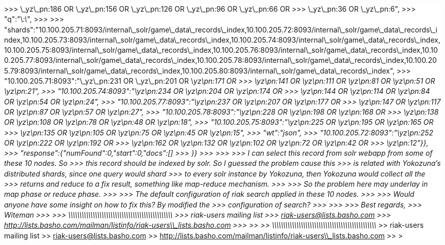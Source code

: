 &gt;&gt;&gt; \\_yz\\_pn:186 OR \\_yz\\_pn:156 OR \\_yz\\_pn:126 OR \\_yz\\_pn:96 OR \\_yz\\_pn:66 OR 
&gt;&gt;&gt; \\_yz\\_pn:36 OR \\_yz\\_pn:6",
&gt;&gt;&gt; "q":"\\*:\\*",
&gt;&gt;&gt; 
&gt;&gt;&gt; "shards":"10.100.205.71:8093/internal\\_solr/game\\_data\\_records\\_index,10.100.205.72:8093/internal\\_solr/game\\_data\\_records\\_index,10.100.205.73:8093/internal\\_solr/game\\_data\\_records\\_index,10.100.205.74:8093/internal\\_solr/game\\_data\\_records\\_index,10.100.205.75:8093/internal\\_solr/game\\_data\\_records\\_index,10.100.205.76:8093/internal\\_solr/game\\_data\\_records\\_index,10.100.205.77:8093/internal\\_solr/game\\_data\\_records\\_index,10.100.205.78:8093/internal\\_solr/game\\_data\\_records\\_index,10.100.205.79:8093/internal\\_solr/game\\_data\\_records\\_index,10.100.205.80:8093/internal\\_solr/game\\_data\\_records\\_index",
&gt;&gt;&gt; "10.100.205.71:8093":"\\_yz\\_pn:231 OR \\_yz\\_pn:201 OR \\_yz\\_pn:171 OR 
&gt;&gt;&gt; \\_yz\\_pn:141 OR \\_yz\\_pn:111 OR \\_yz\\_pn:81 OR \\_yz\\_pn:51 OR \\_yz\\_pn:21",
&gt;&gt;&gt; "10.100.205.74:8093":"\\_yz\\_pn:234 OR \\_yz\\_pn:204 OR \\_yz\\_pn:174 OR 
&gt;&gt;&gt; \\_yz\\_pn:144 OR \\_yz\\_pn:114 OR \\_yz\\_pn:84 OR \\_yz\\_pn:54 OR \\_yz\\_pn:24",
&gt;&gt;&gt; "10.100.205.77:8093":"\\_yz\\_pn:237 OR \\_yz\\_pn:207 OR \\_yz\\_pn:177 OR 
&gt;&gt;&gt; \\_yz\\_pn:147 OR \\_yz\\_pn:117 OR \\_yz\\_pn:87 OR \\_yz\\_pn:57 OR \\_yz\\_pn:27",
&gt;&gt;&gt; "10.100.205.78:8093":"\\_yz\\_pn:228 OR \\_yz\\_pn:198 OR \\_yz\\_pn:168 OR 
&gt;&gt;&gt; \\_yz\\_pn:138 OR \\_yz\\_pn:108 OR \\_yz\\_pn:78 OR \\_yz\\_pn:48 OR \\_yz\\_pn:18",
&gt;&gt;&gt; "10.100.205.75:8093":"\\_yz\\_pn:225 OR \\_yz\\_pn:195 OR \\_yz\\_pn:165 OR 
&gt;&gt;&gt; \\_yz\\_pn:135 OR \\_yz\\_pn:105 OR \\_yz\\_pn:75 OR \\_yz\\_pn:45 OR \\_yz\\_pn:15",
&gt;&gt;&gt; "wt":"json",
&gt;&gt;&gt; "10.100.205.72:8093":"\\_yz\\_pn:252 OR \\_yz\\_pn:222 OR \\_yz\\_pn:192 OR 
&gt;&gt;&gt; \\_yz\\_pn:162 OR \\_yz\\_pn:132 OR \\_yz\\_pn:102 OR \\_yz\\_pn:72 OR \\_yz\\_pn:42 OR 
&gt;&gt;&gt; \\_yz\\_pn:12"}},
&gt;&gt;&gt; "response":{"numFound":0,"start":0,"docs":[]
&gt;&gt;&gt; }}
&gt;&gt;&gt; 
&gt;&gt;&gt; 
&gt;&gt;&gt; I can select this record from solr webapp from some of these 10 nodes. So 
&gt;&gt;&gt; this record should be indexed by solr. So I guessed the problem cause this 
&gt;&gt;&gt; is related with Yokozuna’s distributed shards, since one query would shard 
&gt;&gt;&gt; to every solr instance by Yokozuna, then Yokozuna would collect all the 
&gt;&gt;&gt; returns and reduce to a fix result, something like map-reduce mechanism.
&gt;&gt;&gt; 
&gt;&gt;&gt; So the problem here may underlay in map phase or reduce phase.
&gt;&gt;&gt; 
&gt;&gt;&gt; The default configuration of riak search applied in these 10 nodes.
&gt;&gt;&gt; 
&gt;&gt;&gt; Would anyone have some insight on how to fix this? By modified the 
&gt;&gt;&gt; configuration of search?
&gt;&gt;&gt; 
&gt;&gt;&gt; 
&gt;&gt;&gt; Best regards,
&gt;&gt;&gt; Witeman
&gt;&gt;&gt; 
&gt;&gt;&gt; \\_\\_\\_\\_\\_\\_\\_\\_\\_\\_\\_\\_\\_\\_\\_\\_\\_\\_\\_\\_\\_\\_\\_\\_\\_\\_\\_\\_\\_\\_\\_\\_\\_\\_\\_\\_\\_\\_\\_\\_\\_\\_\\_\\_\\_\\_\\_
&gt;&gt;&gt; riak-users mailing list
&gt;&gt;&gt; riak-users@lists.basho.com 
&gt;&gt;&gt; http://lists.basho.com/mailman/listinfo/riak-users\\_lists.basho.com 
&gt;&gt;&gt; 
&gt;&gt; 
&gt;&gt; \\_\\_\\_\\_\\_\\_\\_\\_\\_\\_\\_\\_\\_\\_\\_\\_\\_\\_\\_\\_\\_\\_\\_\\_\\_\\_\\_\\_\\_\\_\\_\\_\\_\\_\\_\\_\\_\\_\\_\\_\\_\\_\\_\\_\\_\\_\\_
&gt;&gt; riak-users mailing list
&gt;&gt; riak-users@lists.basho.com 
&gt;&gt; http://lists.basho.com/mailman/listinfo/riak-users\\_lists.basho.com 
&gt;&gt; 
&gt; 
